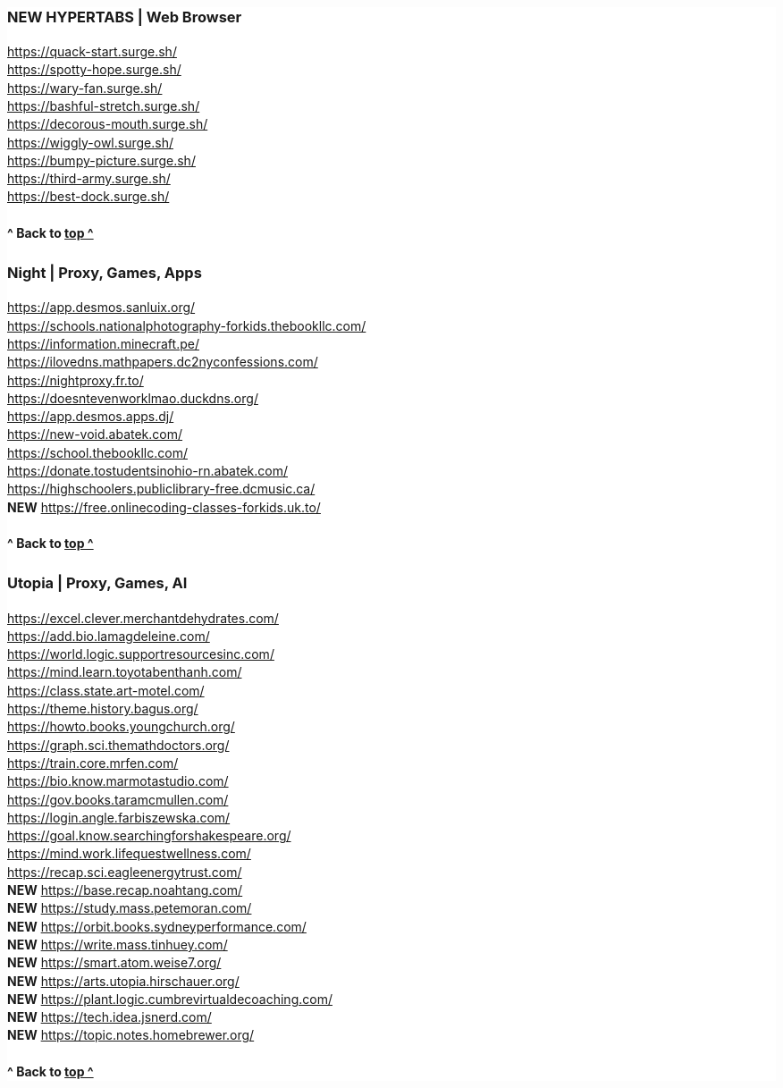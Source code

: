 ### NEW HYPERTABS | Web Browser
https://quack-start.surge.sh/ <br>
https://spotty-hope.surge.sh/ <br>
https://wary-fan.surge.sh/ <br>
https://bashful-stretch.surge.sh/ <br>
https://decorous-mouth.surge.sh/ <br>
https://wiggly-owl.surge.sh/ <br>
https://bumpy-picture.surge.sh/ <br>
https://third-army.surge.sh/ <br>
https://best-dock.surge.sh/ <br> <br>
**^ Back to [top ^](https://github.com/wea-f/ByePassHub/blob/main/mainUnblockers.md#shortcuts--table-of-contents)**

### Night | Proxy, Games, Apps
https://app.desmos.sanluix.org/ <br>
https://schools.nationalphotography-forkids.thebookllc.com/ <br>
https://information.minecraft.pe/  <br>
https://ilovedns.mathpapers.dc2nyconfessions.com/ <br>
https://nightproxy.fr.to/ <br>
https://doesntevenworklmao.duckdns.org/ <br>
https://app.desmos.apps.dj/ <br>
https://new-void.abatek.com/ <br>
https://school.thebookllc.com/ <br>
https://donate.tostudentsinohio-rn.abatek.com/ <br>
https://highschoolers.publiclibrary-free.dcmusic.ca/  <br>
**NEW** https://free.onlinecoding-classes-forkids.uk.to/ <br><br>
**^ Back to [top ^](https://github.com/wea-f/ByePassHub/blob/main/mainUnblockers.md#shortcuts--table-of-contents)**

### Utopia | Proxy, Games, AI
https://excel.clever.merchantdehydrates.com/  <br>
https://add.bio.lamagdeleine.com/  <br>
https://world.logic.supportresourcesinc.com/  <br>
https://mind.learn.toyotabenthanh.com/  <br>
https://class.state.art-motel.com/  <br>
https://theme.history.bagus.org/ <br>
https://howto.books.youngchurch.org/ <br>
https://graph.sci.themathdoctors.org/ <br>
https://train.core.mrfen.com/ <br>
https://bio.know.marmotastudio.com/ <br>
https://gov.books.taramcmullen.com/ <br>
https://login.angle.farbiszewska.com/ <br>
https://goal.know.searchingforshakespeare.org/ <br>
https://mind.work.lifequestwellness.com/ <br>
https://recap.sci.eagleenergytrust.com/ <br>
**NEW** https://base.recap.noahtang.com/ <br>
**NEW** https://study.mass.petemoran.com/ <br>
**NEW** https://orbit.books.sydneyperformance.com/ <br>
**NEW** https://write.mass.tinhuey.com/ <br>
**NEW** https://smart.atom.weise7.org/ <br>
**NEW** https://arts.utopia.hirschauer.org/ <br>
**NEW** https://plant.logic.cumbrevirtualdecoaching.com/  <br>
**NEW** https://tech.idea.jsnerd.com/ <br>
**NEW** https://topic.notes.homebrewer.org/ <br> <br>
**^ Back to [top ^](https://github.com/wea-f/ByePassHub/blob/main/mainUnblockers.md#shortcuts--table-of-contents)**
